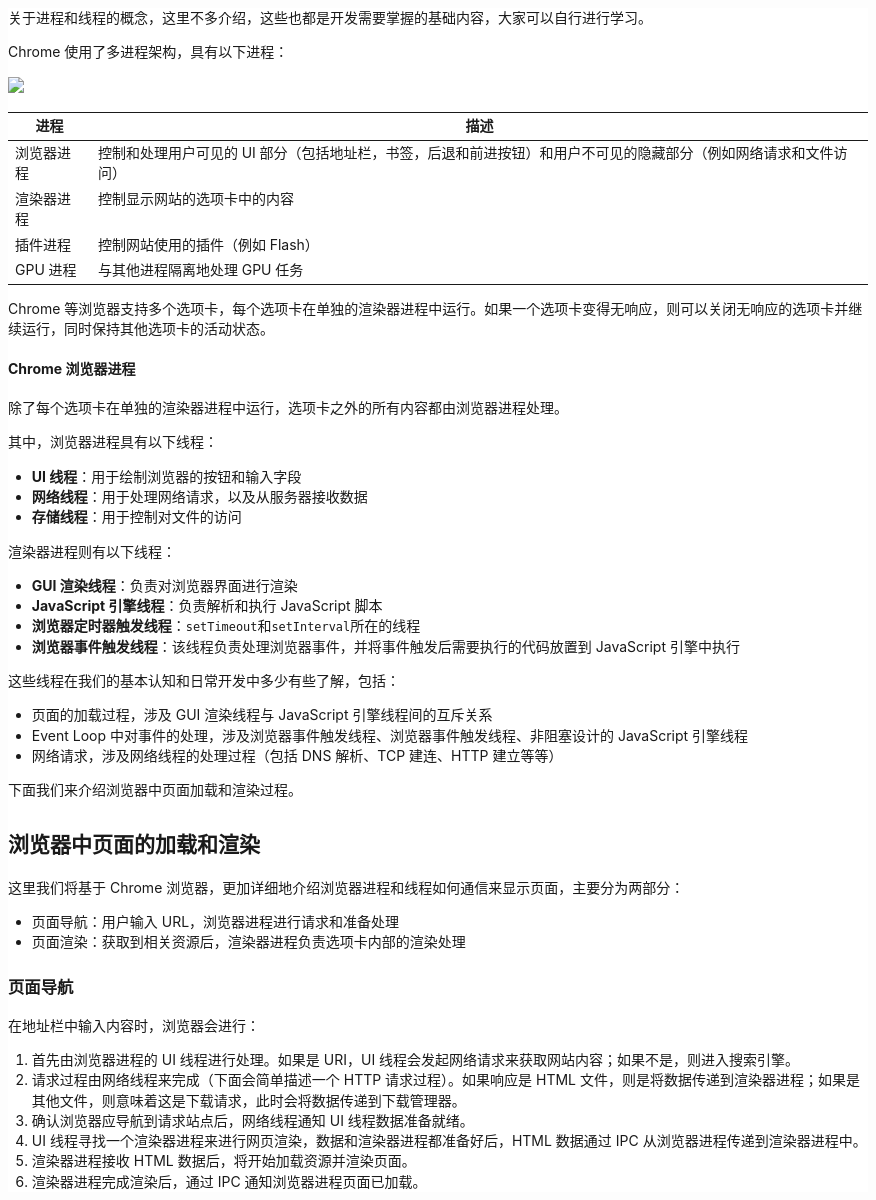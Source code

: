 关于进程和线程的概念，这里不多介绍，这些也都是开发需要掌握的基础内容，大家可以自行进行学习。

Chrome 使用了多进程架构，具有以下进程：

![](https://github-imglib-1255459943.cos.ap-chengdu.myqcloud.com/how-browser-works-1.png)

| 进程       | 描述                                                                                                             |
| ---------- | ---------------------------------------------------------------------------------------------------------------- |
| 浏览器进程 | 控制和处理用户可见的 UI 部分（包括地址栏，书签，后退和前进按钮）和用户不可见的隐藏部分（例如网络请求和文件访问） |
| 渲染器进程 | 控制显示网站的选项卡中的内容                                                                                     |
| 插件进程   | 控制网站使用的插件（例如 Flash）                                                                                 |
| GPU 进程   | 与其他进程隔离地处理 GPU 任务                                                                                    |

Chrome 等浏览器支持多个选项卡，每个选项卡在单独的渲染器进程中运行。如果一个选项卡变得无响应，则可以关闭无响应的选项卡并继续运行，同时保持其他选项卡的活动状态。

#### Chrome 浏览器进程

除了每个选项卡在单独的渲染器进程中运行，选项卡之外的所有内容都由浏览器进程处理。

其中，浏览器进程具有以下线程：

- **UI 线程**：用于绘制浏览器的按钮和输入字段
- **网络线程**：用于处理网络请求，以及从服务器接收数据
- **存储线程**：用于控制对文件的访问

渲染器进程则有以下线程：

- **GUI 渲染线程**：负责对浏览器界面进行渲染
- **JavaScript 引擎线程**：负责解析和执行 JavaScript 脚本
- **浏览器定时器触发线程**：`setTimeout`和`setInterval`所在的线程
- **浏览器事件触发线程**：该线程负责处理浏览器事件，并将事件触发后需要执行的代码放置到 JavaScript 引擎中执行

这些线程在我们的基本认知和日常开发中多少有些了解，包括：

- 页面的加载过程，涉及 GUI 渲染线程与 JavaScript 引擎线程间的互斥关系
- Event Loop 中对事件的处理，涉及浏览器事件触发线程、浏览器事件触发线程、非阻塞设计的 JavaScript 引擎线程
- 网络请求，涉及网络线程的处理过程（包括 DNS 解析、TCP 建连、HTTP 建立等等）

下面我们来介绍浏览器中页面加载和渲染过程。

## 浏览器中页面的加载和渲染

这里我们将基于 Chrome 浏览器，更加详细地介绍浏览器进程和线程如何通信来显示页面，主要分为两部分：

- 页面导航：用户输入 URL，浏览器进程进行请求和准备处理
- 页面渲染：获取到相关资源后，渲染器进程负责选项卡内部的渲染处理

### 页面导航

在地址栏中输入内容时，浏览器会进行：

1. 首先由浏览器进程的 UI 线程进行处理。如果是 URI，UI 线程会发起网络请求来获取网站内容；如果不是，则进入搜索引擎。
2. 请求过程由网络线程来完成（下面会简单描述一个 HTTP 请求过程）。如果响应是 HTML 文件，则是将数据传递到渲染器进程；如果是其他文件，则意味着这是下载请求，此时会将数据传递到下载管理器。
3. 确认浏览器应导航到请求站点后，网络线程通知 UI 线程数据准备就绪。
4. UI 线程寻找一个渲染器进程来进行网页渲染，数据和渲染器进程都准备好后，HTML 数据通过 IPC 从浏览器进程传递到渲染器进程中。
5. 渲染器进程接收 HTML 数据后，将开始加载资源并渲染页面。
6. 渲染器进程完成渲染后，通过 IPC 通知浏览器进程页面已加载。
